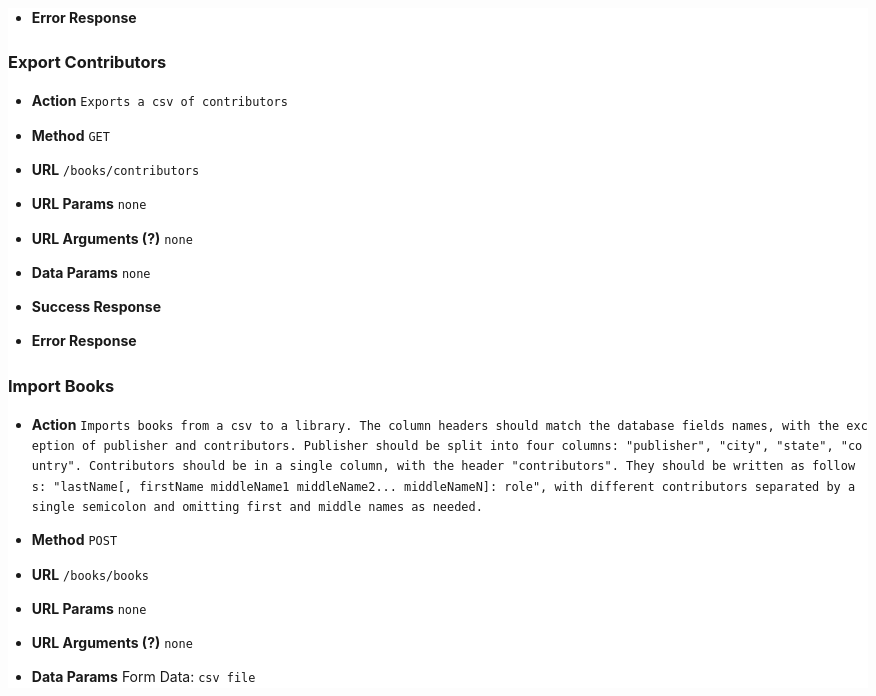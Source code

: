 * **Error Response**
```json

```

### Export Contributors

* **Action**
`Exports a csv of contributors`

* **Method**
`GET`

* **URL**
`/books/contributors`

* **URL Params**
`none`

* **URL Arguments (?)**
`none`

* **Data Params**
`none`

* **Success Response**
```json

```

* **Error Response**
```json

```

### Import Books

* **Action**
`Imports books from a csv to a library. The column headers should match the database fields names, with the exception of publisher and contributors. Publisher should be split into four columns: "publisher", "city", "state", "country". Contributors should be in a single column, with the header "contributors". They should be written as follows: "lastName[, firstName middleName1 middleName2... middleNameN]: role", with different contributors separated by a single semicolon and omitting first and middle names as needed.`

* **Method**
`POST`

* **URL**
`/books/books`

* **URL Params**
`none`

* **URL Arguments (?)**
`none`

* **Data Params**
Form Data:
`csv file`
